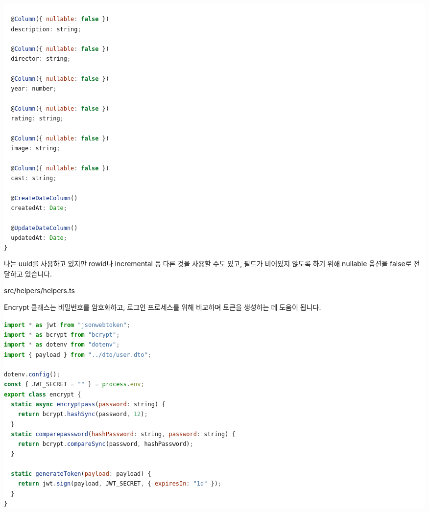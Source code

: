 ```js

  @Column({ nullable: false })
  description: string;

  @Column({ nullable: false })
  director: string;

  @Column({ nullable: false })
  year: number;

  @Column({ nullable: false })
  rating: string;

  @Column({ nullable: false })
  image: string;

  @Column({ nullable: false })
  cast: string;

  @CreateDateColumn()
  createdAt: Date;

  @UpdateDateColumn()
  updatedAt: Date;
}
```

나는 uuid를 사용하고 있지만 rowid나 incremental 등 다른 것을 사용할 수도 있고, 필드가 비어있지 않도록 하기 위해 nullable 옵션을 false로 전달하고 있습니다.

src/helpers/helpers.ts

Encrypt 클래스는 비밀번호를 암호화하고, 로그인 프로세스를 위해 비교하며 토큰을 생성하는 데 도움이 됩니다.

<div class="content-ad"></div>

```js
import * as jwt from "jsonwebtoken";
import * as bcrypt from "bcrypt";
import * as dotenv from "dotenv";
import { payload } from "../dto/user.dto";

dotenv.config();
const { JWT_SECRET = "" } = process.env;
export class encrypt {
  static async encryptpass(password: string) {
    return bcrypt.hashSync(password, 12);
  }
  static comparepassword(hashPassword: string, password: string) {
    return bcrypt.compareSync(password, hashPassword);
  }

  static generateToken(payload: payload) {
    return jwt.sign(payload, JWT_SECRET, { expiresIn: "1d" });
  }
}
```
